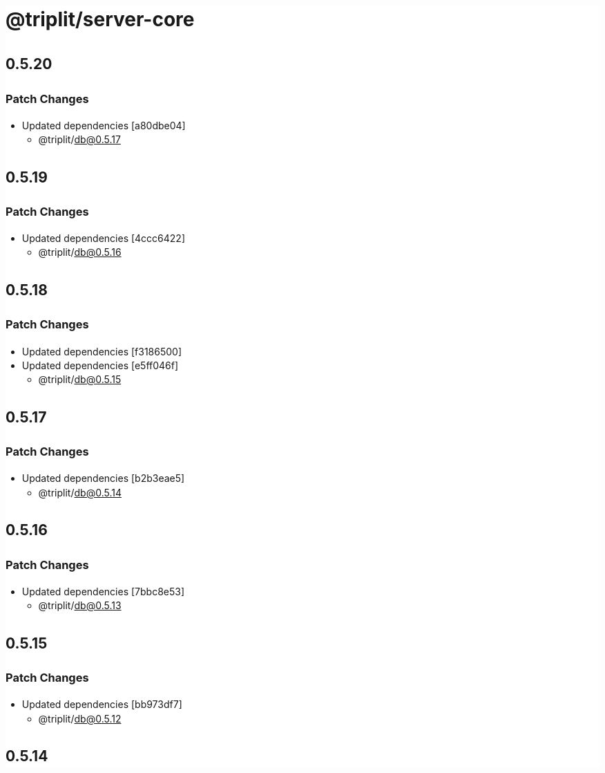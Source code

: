 # @triplit/server-core

## 0.5.20

### Patch Changes

- Updated dependencies [a80dbe04]
  - @triplit/db@0.5.17

## 0.5.19

### Patch Changes

- Updated dependencies [4ccc6422]
  - @triplit/db@0.5.16

## 0.5.18

### Patch Changes

- Updated dependencies [f3186500]
- Updated dependencies [e5ff046f]
  - @triplit/db@0.5.15

## 0.5.17

### Patch Changes

- Updated dependencies [b2b3eae5]
  - @triplit/db@0.5.14

## 0.5.16

### Patch Changes

- Updated dependencies [7bbc8e53]
  - @triplit/db@0.5.13

## 0.5.15

### Patch Changes

- Updated dependencies [bb973df7]
  - @triplit/db@0.5.12

## 0.5.14
